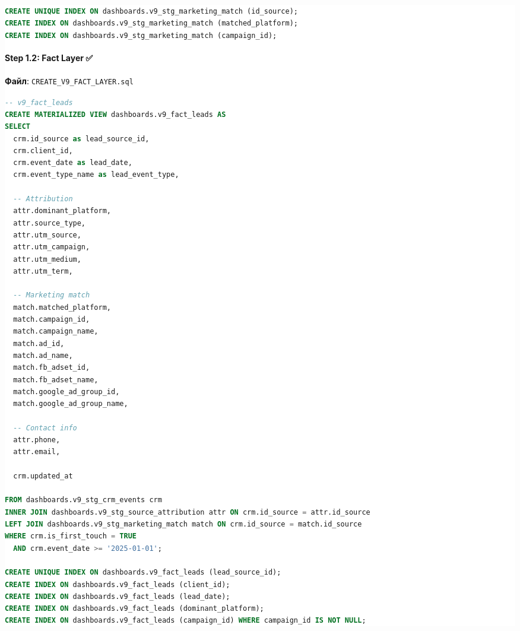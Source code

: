 ```sql
CREATE UNIQUE INDEX ON dashboards.v9_stg_marketing_match (id_source);
CREATE INDEX ON dashboards.v9_stg_marketing_match (matched_platform);
CREATE INDEX ON dashboards.v9_stg_marketing_match (campaign_id);
```

#### Step 1.2: Fact Layer ✅
**Файл**: `CREATE_V9_FACT_LAYER.sql`

```sql
-- v9_fact_leads
CREATE MATERIALIZED VIEW dashboards.v9_fact_leads AS
SELECT
  crm.id_source as lead_source_id,
  crm.client_id,
  crm.event_date as lead_date,
  crm.event_type_name as lead_event_type,

  -- Attribution
  attr.dominant_platform,
  attr.source_type,
  attr.utm_source,
  attr.utm_campaign,
  attr.utm_medium,
  attr.utm_term,

  -- Marketing match
  match.matched_platform,
  match.campaign_id,
  match.campaign_name,
  match.ad_id,
  match.ad_name,
  match.fb_adset_id,
  match.fb_adset_name,
  match.google_ad_group_id,
  match.google_ad_group_name,

  -- Contact info
  attr.phone,
  attr.email,

  crm.updated_at

FROM dashboards.v9_stg_crm_events crm
INNER JOIN dashboards.v9_stg_source_attribution attr ON crm.id_source = attr.id_source
LEFT JOIN dashboards.v9_stg_marketing_match match ON crm.id_source = match.id_source
WHERE crm.is_first_touch = TRUE
  AND crm.event_date >= '2025-01-01';

CREATE UNIQUE INDEX ON dashboards.v9_fact_leads (lead_source_id);
CREATE INDEX ON dashboards.v9_fact_leads (client_id);
CREATE INDEX ON dashboards.v9_fact_leads (lead_date);
CREATE INDEX ON dashboards.v9_fact_leads (dominant_platform);
CREATE INDEX ON dashboards.v9_fact_leads (campaign_id) WHERE campaign_id IS NOT NULL;
```
